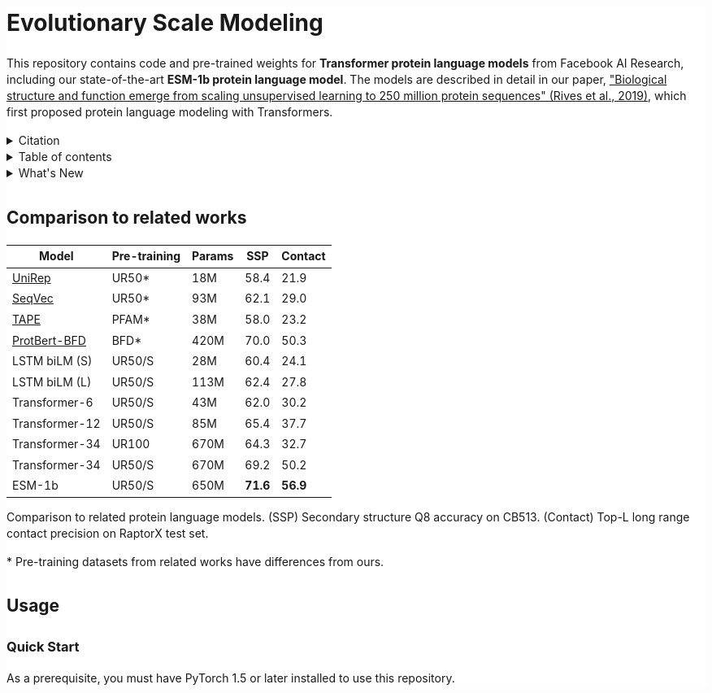 # Evolutionary Scale Modeling


This repository contains code and pre-trained weights for **Transformer protein language models** from Facebook AI Research, including our state-of-the-art **ESM-1b protein language model**.
The models are described in detail in our paper, ["Biological structure and function emerge from scaling unsupervised learning to 250 million protein sequences" (Rives et al., 2019)](https://doi.org/10.1101/622803),
which first proposed protein language modeling with Transformers.

<details><summary>Citation</summary></details>

<details><summary>Table of contents</summary></details>

<details><summary>What's New</summary></details>

## Comparison to related works <a name="perf-related"></a>

| Model                                                       | Pre-training | Params | SSP  | Contact |
|-------------------------------------------------------------|--------------|--------|------|---------|
| [UniRep](https://www.nature.com/articles/s41592-019-0598-1) | UR50\*       | 18M    |  58.4 | 21.9    |
| [SeqVec](https://github.com/rostlab/SeqVec)                 | UR50\*       | 93M    |  62.1 | 29.0    |
| [TAPE](https://github.com/songlab-cal/tape)                 | PFAM\*       | 38M    |  58.0 | 23.2    |
| [ProtBert-BFD](https://github.com/agemagician/ProtTrans)    | BFD\*        | 420M   |  70.0 | 50.3    | 
| LSTM biLM (S)                                               | UR50/S       | 28M    |  60.4 | 24.1    |
| LSTM biLM (L)                                               | UR50/S       | 113M   |  62.4 | 27.8    |
| Transformer-6                                               | UR50/S       | 43M    |  62.0 | 30.2    |
| Transformer-12                                              | UR50/S       | 85M    |  65.4 | 37.7    |
| Transformer-34                                              | UR100        | 670M   |  64.3 | 32.7    |
| Transformer-34                                              | UR50/S       | 670M   |  69.2 | 50.2    |
| ESM-1b                                                      | UR50/S       | 650M   | **71.6**|**56.9** |

Comparison to related protein language models.
(SSP) Secondary structure Q8 accuracy on CB513.
(Contact) Top-L long range contact precision on RaptorX test set.

\* Pre-training datasets from related works have differences from ours.


## Usage <a name="usage"></a>

### Quick Start <a name="quickstart"></a>

As a prerequisite, you must have PyTorch 1.5 or later installed to use this repository.
